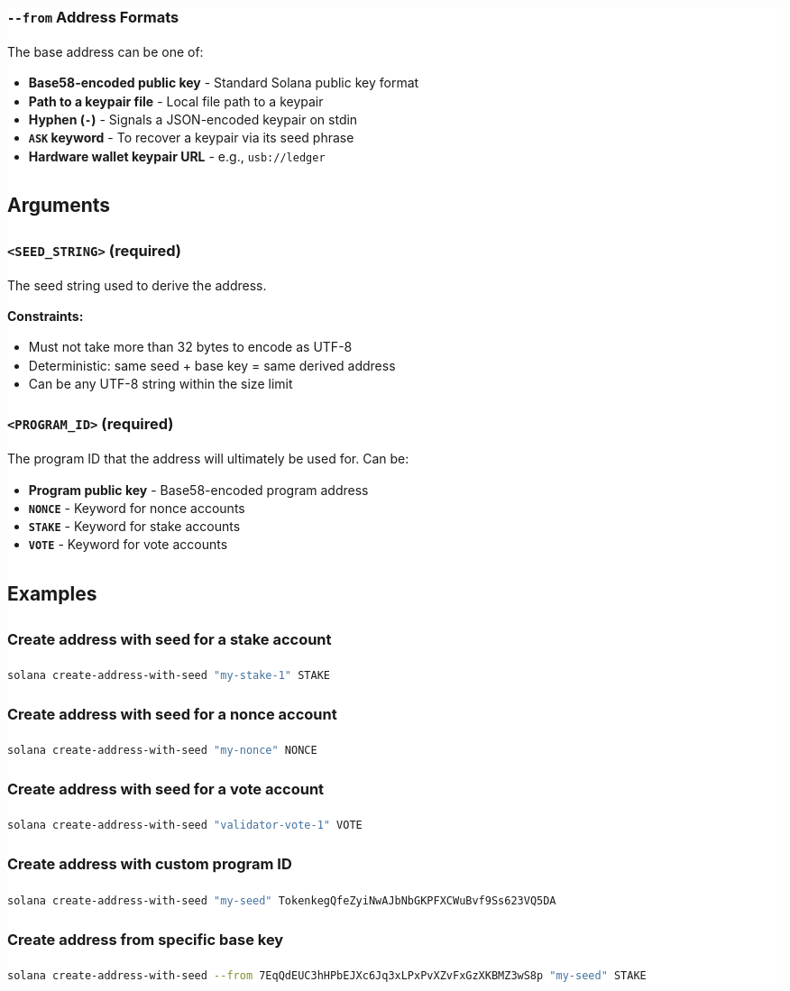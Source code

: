 ### `--from` Address Formats

The base address can be one of:
- **Base58-encoded public key** - Standard Solana public key format
- **Path to a keypair file** - Local file path to a keypair
- **Hyphen (`-`)** - Signals a JSON-encoded keypair on stdin
- **`ASK` keyword** - To recover a keypair via its seed phrase
- **Hardware wallet keypair URL** - e.g., `usb://ledger`

## Arguments

### `<SEED_STRING>` (required)

The seed string used to derive the address.

**Constraints:**
- Must not take more than 32 bytes to encode as UTF-8
- Deterministic: same seed + base key = same derived address
- Can be any UTF-8 string within the size limit

### `<PROGRAM_ID>` (required)

The program ID that the address will ultimately be used for. Can be:

- **Program public key** - Base58-encoded program address
- **`NONCE`** - Keyword for nonce accounts
- **`STAKE`** - Keyword for stake accounts
- **`VOTE`** - Keyword for vote accounts

## Examples

### Create address with seed for a stake account
```bash
solana create-address-with-seed "my-stake-1" STAKE
```

### Create address with seed for a nonce account
```bash
solana create-address-with-seed "my-nonce" NONCE
```

### Create address with seed for a vote account
```bash
solana create-address-with-seed "validator-vote-1" VOTE
```

### Create address with custom program ID
```bash
solana create-address-with-seed "my-seed" TokenkegQfeZyiNwAJbNbGKPFXCWuBvf9Ss623VQ5DA
```

### Create address from specific base key
```bash
solana create-address-with-seed --from 7EqQdEUC3hHPbEJXc6Jq3xLPxPvXZvFxGzXKBMZ3wS8p "my-seed" STAKE
```
